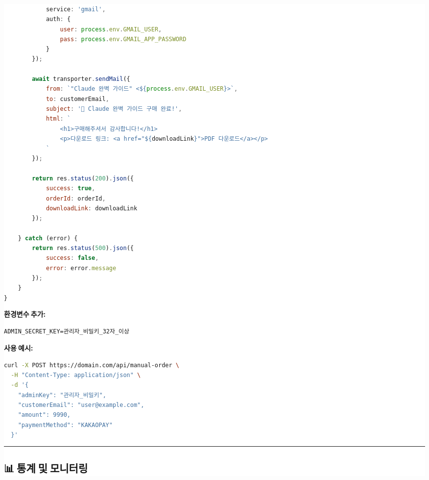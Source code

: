 ```javascript
            service: 'gmail',
            auth: {
                user: process.env.GMAIL_USER,
                pass: process.env.GMAIL_APP_PASSWORD
            }
        });

        await transporter.sendMail({
            from: `"Claude 완벽 가이드" <${process.env.GMAIL_USER}>`,
            to: customerEmail,
            subject: '🎉 Claude 완벽 가이드 구매 완료!',
            html: `
                <h1>구매해주셔서 감사합니다!</h1>
                <p>다운로드 링크: <a href="${downloadLink}">PDF 다운로드</a></p>
            `
        });

        return res.status(200).json({
            success: true,
            orderId: orderId,
            downloadLink: downloadLink
        });

    } catch (error) {
        return res.status(500).json({
            success: false,
            error: error.message
        });
    }
}
```

**환경변수 추가:**
```env
ADMIN_SECRET_KEY=관리자_비밀키_32자_이상
```

**사용 예시:**
```bash
curl -X POST https://domain.com/api/manual-order \
  -H "Content-Type: application/json" \
  -d '{
    "adminKey": "관리자_비밀키",
    "customerEmail": "user@example.com",
    "amount": 9990,
    "paymentMethod": "KAKAOPAY"
  }'
```

---

## 📊 통계 및 모니터링
